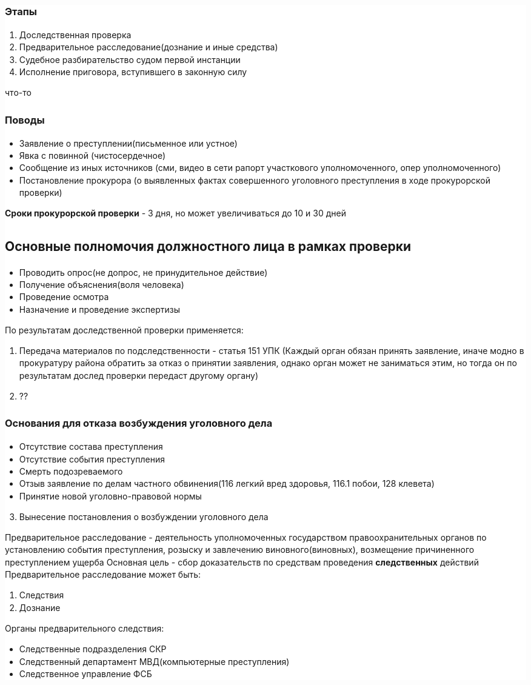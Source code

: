 
### Этапы
1. Доследственная проверка
2. Предварительное расследование(дознание и иные средства)
3. Судебное разбирательство судом первой инстанции
4. Исполнение приговора, вступившего в законную силу


что-то

### Поводы
* Заявление о преступлении(письменное или устное)
* Явка с повинной (чистосердечное)
* Сообщение из иных источников (сми, видео в сети рапорт участкового уполномоченного, опер уполномоченного)
* Постановление прокурора (о выявленных фактах совершенного уголовного преступления в ходе прокурорской проверки)

**Сроки прокурорской проверки** - 3 дня, но может увеличиваться до 10 и 30 дней

## Основные полномочия должностного лица в рамках проверки
* Проводить опрос(не допрос, не принудительное действие)
* Получение объяснения(воля человека)
* Проведение осмотра
* Назначение и проведение экспертизы

По результатам доследственной проверки применяется:
1. Передача материалов по подследственности - статья 151 УПК (Каждый орган обязан принять заявление, иначе модно в прокуратуру района обратить за отказ о принятии заявления, однако орган может не заниматься этим, но тогда он по результатам дослед проверки передаст другому органу)
   
2. ??
### Основания для отказа возбуждения уголовного дела
* Отсутствие состава преступления
* Отсутствие события преступления
* Смерть подозреваемого
* Отзыв заявление по делам частного обвинения(116 легкий вред здоровья, 116.1 побои, 128 клевета)
* Принятие новой уголовно-правовой нормы

3. Вынесение постановления о возбуждении уголовного дела


Предварительное расследование - деятельность уполномоченных государством правоохранительных органов по установлению события преступления, розыску и завлечению виновного(виновных), возмещение причиненного преступлением ущерба
Основная цель - сбор доказательств по средствам проведения __следственных__ действий
Предварительное расследование может быть:
1. Следствия
2. Дознание

Органы предварительного следствия:
* Следственные подразделения СКР
* Следственный департамент МВД(компьютерные преступления)
* Следственное управление ФСБ
